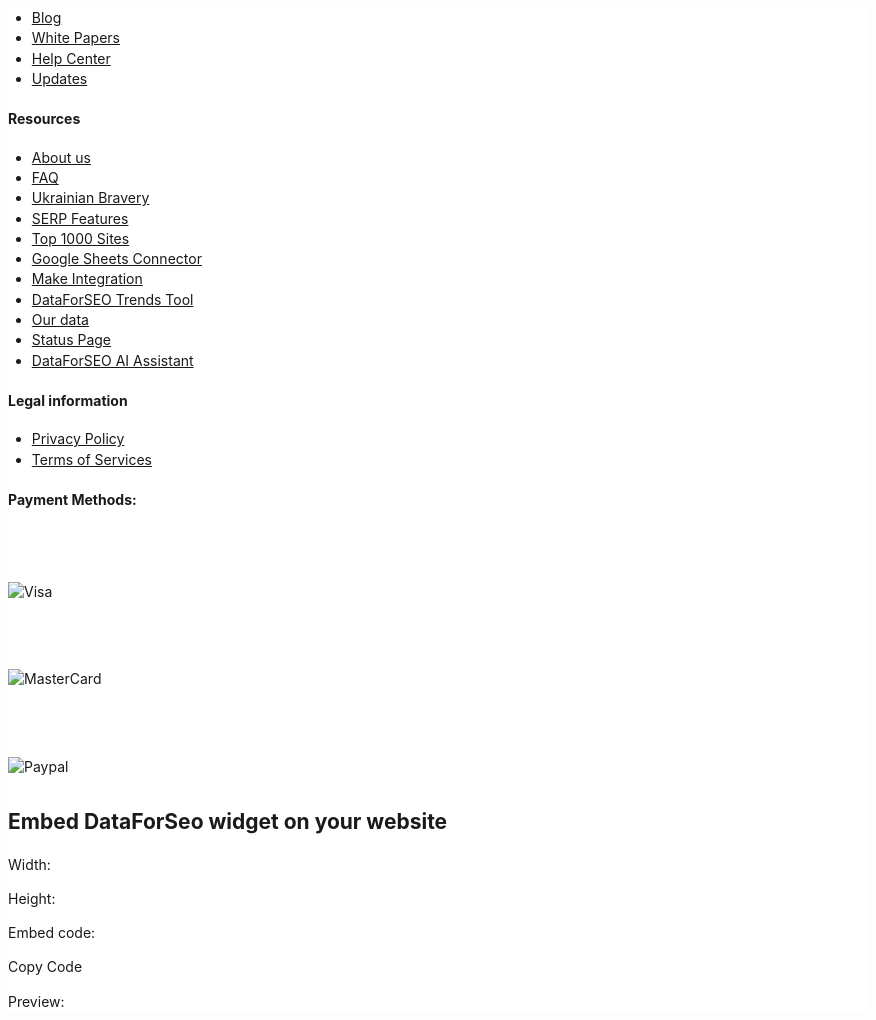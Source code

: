 * [Blog](https://dataforseo.com/blog)
* [White Papers](https://dataforseo.com/whitepapers)
* [Help Center](https://dataforseo.com/help-center)
* [Updates](https://dataforseo.com/updates)

#### Resources

* [About us](https://dataforseo.com/about-us)
* [FAQ](https://dataforseo.com/faq)
* [Ukrainian Bravery](https://dataforseo.com/bravery)
* [SERP Features](https://dataforseo.com/serp-features)
* [Top 1000 Sites](https://dataforseo.com/top-1000-websites)
* [Google Sheets Connector](https://dataforseo.com/google-sheets-connector)
* [Make Integration](https://dataforseo.com/make-integration)
* [DataForSEO Trends Tool](https://trends.dataforseo.com/)
* [Our data](https://dataforseo.com/our-data)
* [Status Page](https://status.dataforseo.com/)
* [DataForSEO AI Assistant](https://chat.dataforseo.com/)

#### Legal information

* [Privacy Policy](https://dataforseo.com/privacy-policy/)
* [Terms of Services](https://dataforseo.com/terms-of-service/)

#### Payment Methods:

![Visa](data:image/png;base64,iVBORw0KGgoAAAANSUhEUgAAADgAAAAiAQMAAAAwBYigAAAAA1BMVEUAAACnej3aAAAAAXRSTlMAQObYZgAAAAxJREFUGBljGAUoAAABEAAB3/RVRQAAAABJRU5ErkJggg==)

![Visa](https://dataforseo.com/wp-content/uploads/2020/06/logo-visa-3.png)

![MasterCard](data:image/png;base64,iVBORw0KGgoAAAANSUhEUgAAADgAAAAiAQMAAAAwBYigAAAAA1BMVEUAAACnej3aAAAAAXRSTlMAQObYZgAAAAxJREFUGBljGAUoAAABEAAB3/RVRQAAAABJRU5ErkJggg==)

![MasterCard](https://dataforseo.com/wp-content/uploads/2020/06/logo-master-card-1.png)

![Paypal](data:image/png;base64,iVBORw0KGgoAAAANSUhEUgAAADgAAAAiAQMAAAAwBYigAAAAA1BMVEUAAACnej3aAAAAAXRSTlMAQObYZgAAAAxJREFUGBljGAUoAAABEAAB3/RVRQAAAABJRU5ErkJggg==)

![Paypal](https://dataforseo.com/wp-content/uploads/2020/06/logo-paypal.png)

Embed DataForSeo widget on your website
---------------------------------------

  

Width: 

Height: 

Embed code:

Copy Code

Preview: